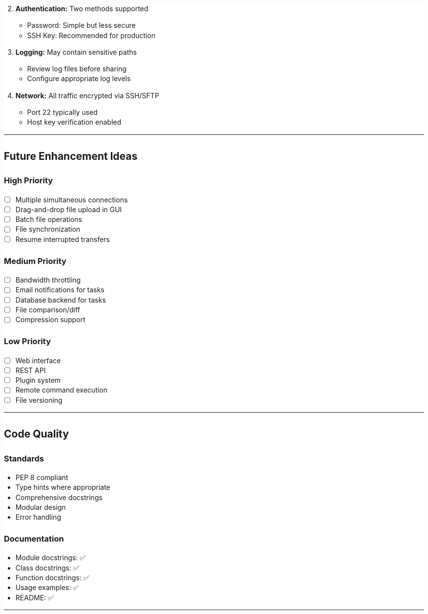 2. **Authentication:** Two methods supported
   - Password: Simple but less secure
   - SSH Key: Recommended for production

3. **Logging:** May contain sensitive paths
   - Review log files before sharing
   - Configure appropriate log levels

4. **Network:** All traffic encrypted via SSH/SFTP
   - Port 22 typically used
   - Host key verification enabled

---

## Future Enhancement Ideas

### High Priority
- [ ] Multiple simultaneous connections
- [ ] Drag-and-drop file upload in GUI
- [ ] Batch file operations
- [ ] File synchronization
- [ ] Resume interrupted transfers

### Medium Priority
- [ ] Bandwidth throttling
- [ ] Email notifications for tasks
- [ ] Database backend for tasks
- [ ] File comparison/diff
- [ ] Compression support

### Low Priority
- [ ] Web interface
- [ ] REST API
- [ ] Plugin system
- [ ] Remote command execution
- [ ] File versioning

---

## Code Quality

### Standards
- PEP 8 compliant
- Type hints where appropriate
- Comprehensive docstrings
- Modular design
- Error handling

### Documentation
- Module docstrings: ✅
- Class docstrings: ✅
- Function docstrings: ✅
- Usage examples: ✅
- README: ✅

---